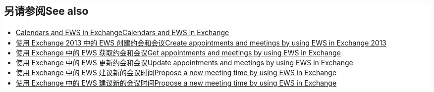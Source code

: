 ## <a name="see-also"></a><span data-ttu-id="95a46-166">另请参阅</span><span class="sxs-lookup"><span data-stu-id="95a46-166">See also</span></span>

- [<span data-ttu-id="95a46-167">Calendars and EWS in Exchange</span><span class="sxs-lookup"><span data-stu-id="95a46-167">Calendars and EWS in Exchange</span></span>](calendars-and-ews-in-exchange.md)    
- [<span data-ttu-id="95a46-168">使用 Exchange 2013 中的 EWS 创建约会和会议</span><span class="sxs-lookup"><span data-stu-id="95a46-168">Create appointments and meetings by using EWS in Exchange 2013</span></span>](how-to-create-appointments-and-meetings-by-using-ews-in-exchange-2013.md)  
- [<span data-ttu-id="95a46-169">使用 Exchange 中的 EWS 获取约会和会议</span><span class="sxs-lookup"><span data-stu-id="95a46-169">Get appointments and meetings by using EWS in Exchange</span></span>](how-to-get-appointments-and-meetings-by-using-ews-in-exchange.md) 
- [<span data-ttu-id="95a46-170">使用 Exchange 中的 EWS 更新约会和会议</span><span class="sxs-lookup"><span data-stu-id="95a46-170">Update appointments and meetings by using EWS in Exchange</span></span>](how-to-update-appointments-and-meetings-by-using-ews-in-exchange.md)  
- [<span data-ttu-id="95a46-171">使用 Exchange 中的 EWS 建议新的会议时间</span><span class="sxs-lookup"><span data-stu-id="95a46-171">Propose a new meeting time by using EWS in Exchange</span></span>](how-to-propose-a-new-meeting-time-by-using-ews-in-exchange.md) 
- [<span data-ttu-id="95a46-172">使用 Exchange 中的 EWS 建议新的会议时间</span><span class="sxs-lookup"><span data-stu-id="95a46-172">Propose a new meeting time by using EWS in Exchange</span></span>](how-to-propose-a-new-meeting-time-by-using-ews-in-exchange.md)
    

